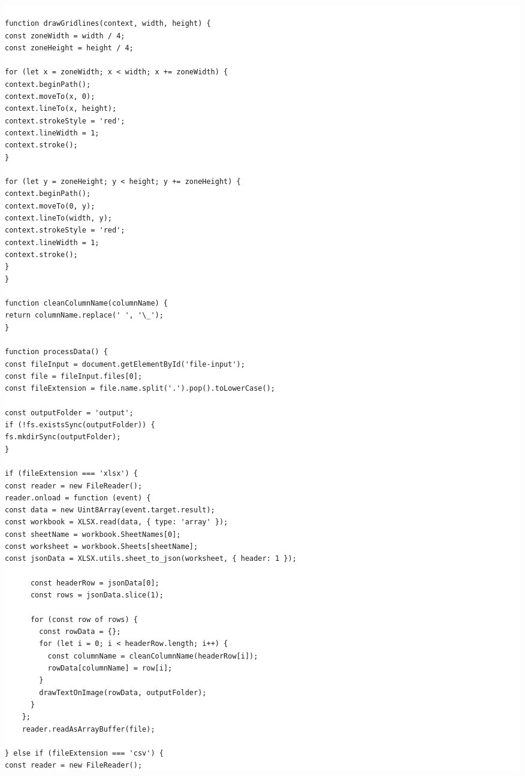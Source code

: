 ```

function drawGridlines(context, width, height) {
const zoneWidth = width / 4;
const zoneHeight = height / 4;

for (let x = zoneWidth; x < width; x += zoneWidth) {
context.beginPath();
context.moveTo(x, 0);
context.lineTo(x, height);
context.strokeStyle = 'red';
context.lineWidth = 1;
context.stroke();
}

for (let y = zoneHeight; y < height; y += zoneHeight) {
context.beginPath();
context.moveTo(0, y);
context.lineTo(width, y);
context.strokeStyle = 'red';
context.lineWidth = 1;
context.stroke();
}
}

function cleanColumnName(columnName) {
return columnName.replace(' ', '\_');
}

function processData() {
const fileInput = document.getElementById('file-input');
const file = fileInput.files[0];
const fileExtension = file.name.split('.').pop().toLowerCase();

const outputFolder = 'output';
if (!fs.existsSync(outputFolder)) {
fs.mkdirSync(outputFolder);
}

if (fileExtension === 'xlsx') {
const reader = new FileReader();
reader.onload = function (event) {
const data = new Uint8Array(event.target.result);
const workbook = XLSX.read(data, { type: 'array' });
const sheetName = workbook.SheetNames[0];
const worksheet = workbook.Sheets[sheetName];
const jsonData = XLSX.utils.sheet_to_json(worksheet, { header: 1 });

      const headerRow = jsonData[0];
      const rows = jsonData.slice(1);

      for (const row of rows) {
        const rowData = {};
        for (let i = 0; i < headerRow.length; i++) {
          const columnName = cleanColumnName(headerRow[i]);
          rowData[columnName] = row[i];
        }
        drawTextOnImage(rowData, outputFolder);
      }
    };
    reader.readAsArrayBuffer(file);

} else if (fileExtension === 'csv') {
const reader = new FileReader();
```
